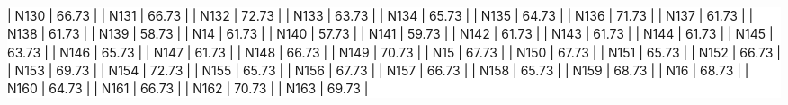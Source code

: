 | N130 | 66.73 |
| N131 | 66.73 |
| N132 | 72.73 |
| N133 | 63.73 |
| N134 | 65.73 |
| N135 | 64.73 |
| N136 | 71.73 |
| N137 | 61.73 |
| N138 | 61.73 |
| N139 | 58.73 |
| N14 | 61.73 |
| N140 | 57.73 |
| N141 | 59.73 |
| N142 | 61.73 |
| N143 | 61.73 |
| N144 | 61.73 |
| N145 | 63.73 |
| N146 | 65.73 |
| N147 | 61.73 |
| N148 | 66.73 |
| N149 | 70.73 |
| N15 | 67.73 |
| N150 | 67.73 |
| N151 | 65.73 |
| N152 | 66.73 |
| N153 | 69.73 |
| N154 | 72.73 |
| N155 | 65.73 |
| N156 | 67.73 |
| N157 | 66.73 |
| N158 | 65.73 |
| N159 | 68.73 |
| N16 | 68.73 |
| N160 | 64.73 |
| N161 | 66.73 |
| N162 | 70.73 |
| N163 | 69.73 |